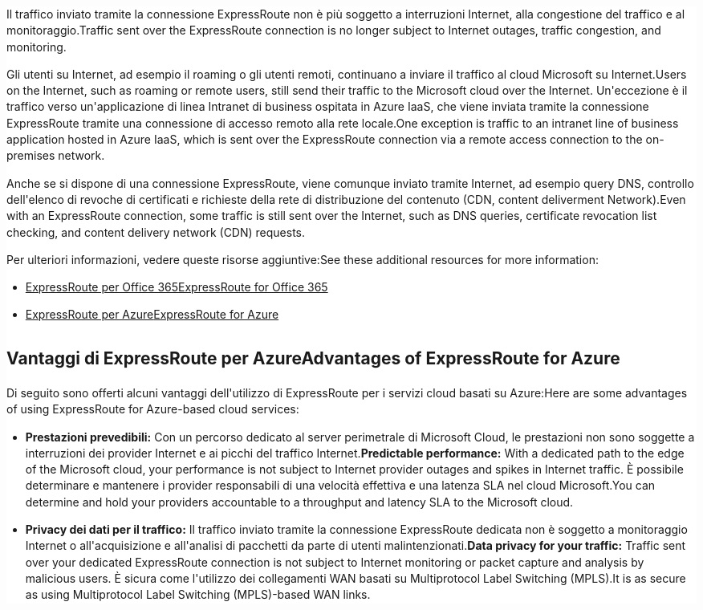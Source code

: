 <span data-ttu-id="223b8-128">Il traffico inviato tramite la connessione ExpressRoute non è più soggetto a interruzioni Internet, alla congestione del traffico e al monitoraggio.</span><span class="sxs-lookup"><span data-stu-id="223b8-128">Traffic sent over the ExpressRoute connection is no longer subject to Internet outages, traffic congestion, and monitoring.</span></span>
  
<span data-ttu-id="223b8-129">Gli utenti su Internet, ad esempio il roaming o gli utenti remoti, continuano a inviare il traffico al cloud Microsoft su Internet.</span><span class="sxs-lookup"><span data-stu-id="223b8-129">Users on the Internet, such as roaming or remote users, still send their traffic to the Microsoft cloud over the Internet.</span></span> <span data-ttu-id="223b8-130">Un'eccezione è il traffico verso un'applicazione di linea Intranet di business ospitata in Azure IaaS, che viene inviata tramite la connessione ExpressRoute tramite una connessione di accesso remoto alla rete locale.</span><span class="sxs-lookup"><span data-stu-id="223b8-130">One exception is traffic to an intranet line of business application hosted in Azure IaaS, which is sent over the ExpressRoute connection via a remote access connection to the on-premises network.</span></span>
  
<span data-ttu-id="223b8-131">Anche se si dispone di una connessione ExpressRoute, viene comunque inviato tramite Internet, ad esempio query DNS, controllo dell'elenco di revoche di certificati e richieste della rete di distribuzione del contenuto (CDN, content deliverment Network).</span><span class="sxs-lookup"><span data-stu-id="223b8-131">Even with an ExpressRoute connection, some traffic is still sent over the Internet, such as DNS queries, certificate revocation list checking, and content delivery network (CDN) requests.</span></span>
  
<span data-ttu-id="223b8-132">Per ulteriori informazioni, vedere queste risorse aggiuntive:</span><span class="sxs-lookup"><span data-stu-id="223b8-132">See these additional resources for more information:</span></span>
  
- [<span data-ttu-id="223b8-133">ExpressRoute per Office 365</span><span class="sxs-lookup"><span data-stu-id="223b8-133">ExpressRoute for Office 365</span></span>](https://aka.ms/expressrouteoffice365)
    
- [<span data-ttu-id="223b8-134">ExpressRoute per Azure</span><span class="sxs-lookup"><span data-stu-id="223b8-134">ExpressRoute for Azure</span></span>](https://azure.microsoft.com/services/expressroute/)
    
## <a name="advantages-of-expressroute-for-azure"></a><span data-ttu-id="223b8-135">Vantaggi di ExpressRoute per Azure</span><span class="sxs-lookup"><span data-stu-id="223b8-135">Advantages of ExpressRoute for Azure</span></span>

<span data-ttu-id="223b8-136">Di seguito sono offerti alcuni vantaggi dell'utilizzo di ExpressRoute per i servizi cloud basati su Azure:</span><span class="sxs-lookup"><span data-stu-id="223b8-136">Here are some advantages of using ExpressRoute for Azure-based cloud services:</span></span>
  
- <span data-ttu-id="223b8-137">**Prestazioni prevedibili:** Con un percorso dedicato al server perimetrale di Microsoft Cloud, le prestazioni non sono soggette a interruzioni dei provider Internet e ai picchi del traffico Internet.</span><span class="sxs-lookup"><span data-stu-id="223b8-137">**Predictable performance:** With a dedicated path to the edge of the Microsoft cloud, your performance is not subject to Internet provider outages and spikes in Internet traffic.</span></span> <span data-ttu-id="223b8-138">È possibile determinare e mantenere i provider responsabili di una velocità effettiva e una latenza SLA nel cloud Microsoft.</span><span class="sxs-lookup"><span data-stu-id="223b8-138">You can determine and hold your providers accountable to a throughput and latency SLA to the Microsoft cloud.</span></span>
    
- <span data-ttu-id="223b8-139">**Privacy dei dati per il traffico:** Il traffico inviato tramite la connessione ExpressRoute dedicata non è soggetto a monitoraggio Internet o all'acquisizione e all'analisi di pacchetti da parte di utenti malintenzionati.</span><span class="sxs-lookup"><span data-stu-id="223b8-139">**Data privacy for your traffic:** Traffic sent over your dedicated ExpressRoute connection is not subject to Internet monitoring or packet capture and analysis by malicious users.</span></span> <span data-ttu-id="223b8-140">È sicura come l'utilizzo dei collegamenti WAN basati su Multiprotocol Label Switching (MPLS).</span><span class="sxs-lookup"><span data-stu-id="223b8-140">It is as secure as using Multiprotocol Label Switching (MPLS)-based WAN links.</span></span>
    